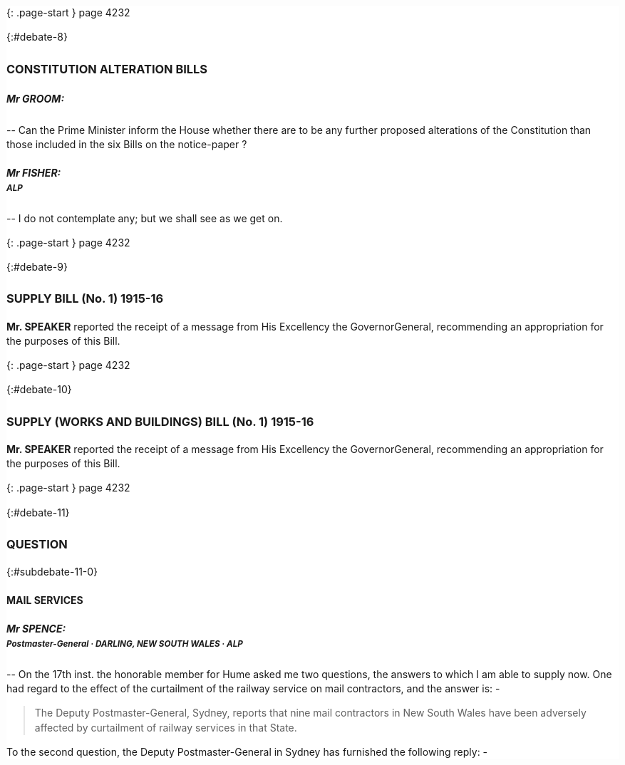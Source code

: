 {: .page-start }
page 4232

{:#debate-8}
### CONSTITUTION ALTERATION BILLS

##### Mr GROOM:

-- Can the Prime Minister inform the House whether there are to be any further proposed alterations of the Constitution than those included in the six Bills on the notice-paper ? 

##### Mr FISHER:<br><small class="text-muted">ALP</small>

-- I do not contemplate any; but we shall see as we get on. 

{: .page-start }
page 4232

{:#debate-9}
### SUPPLY BILL (No. 1) 1915-16


 **Mr. SPEAKER** reported the receipt of a message from  His Excellency  the GovernorGeneral, recommending an appropriation for the purposes of this Bill. 

{: .page-start }
page 4232

{:#debate-10}
### SUPPLY (WORKS AND BUILDINGS) BILL (No. 1) 1915-16


 **Mr. SPEAKER** reported the receipt of a message from  His Excellency  the GovernorGeneral, recommending an appropriation for the purposes of this Bill. 

{: .page-start }
page 4232

{:#debate-11}
### QUESTION

{:#subdebate-11-0}
#### MAIL SERVICES

##### Mr SPENCE:<br><small class="text-muted">Postmaster-General &middot; DARLING, NEW SOUTH WALES &middot; ALP</small>

-- On the 17th inst. the honorable member for Hume asked me two questions, the answers to which I am able to supply now. One had regard to the effect of the curtailment of the railway service on mail contractors, and the answer is: - 

  >The Deputy Postmaster-General, Sydney, reports that nine mail contractors in New South Wales have been adversely affected by curtailment of railway services in that State. 

To the second question, the Deputy Postmaster-General in Sydney has furnished the following reply: - 

